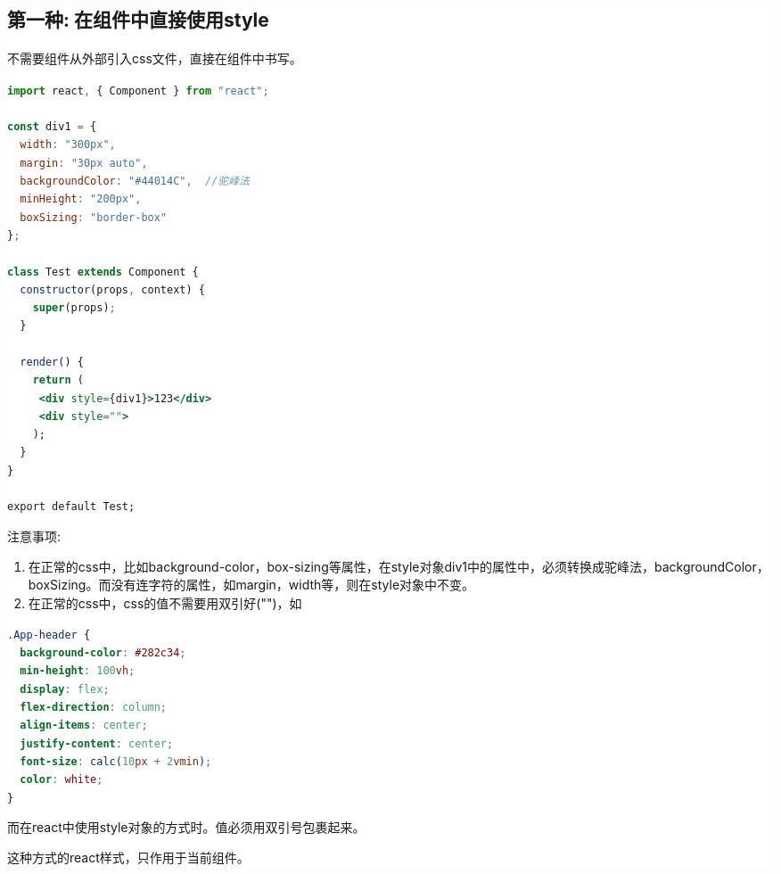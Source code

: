 ## 第一种: 在组件中直接使用style

不需要组件从外部引入css文件，直接在组件中书写。

```jsx
import react, { Component } from "react";

const div1 = {
  width: "300px",
  margin: "30px auto",
  backgroundColor: "#44014C",  //驼峰法
  minHeight: "200px",
  boxSizing: "border-box"
};

class Test extends Component {
  constructor(props, context) {
    super(props);
  }
 
  render() {
    return (
     <div style={div1}>123</div>
     <div style="">
    );
  }
}

export default Test;
```

注意事项:

1. 在正常的css中，比如background-color，box-sizing等属性，在style对象div1中的属性中，必须转换成驼峰法，backgroundColor，boxSizing。而没有连字符的属性，如margin，width等，则在style对象中不变。
2. 在正常的css中，css的值不需要用双引好("")，如

```css
.App-header {
  background-color: #282c34;
  min-height: 100vh;
  display: flex;
  flex-direction: column;
  align-items: center;
  justify-content: center;
  font-size: calc(10px + 2vmin);
  color: white;
}
```

而在react中使用style对象的方式时。值必须用双引号包裹起来。

这种方式的react样式，只作用于当前组件。
